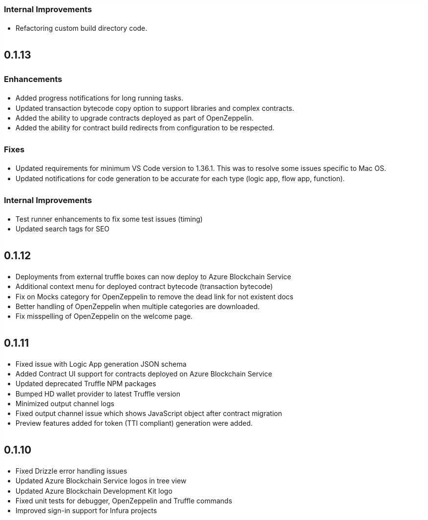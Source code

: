 ### Internal Improvements

- Refactoring custom build directory code.

## 0.1.13

### Enhancements

- Added progress notifications for long running tasks.
- Updated transaction bytecode copy option to support libraries and complex contracts.
- Added the ability to upgrade contracts deployed as part of OpenZeppelin.
- Added the ability for contract build redirects from configuration to be respected.

### Fixes

- Updated requirements for minimum VS Code version to 1.36.1. This was to resolve some issues specific to Mac OS.
- Updated notifications for code generation to be accurate for each type (logic app, flow app, function).

### Internal Improvements

- Test runner enhancements to fix some test issues (timing)
- Updated search tags for SEO

## 0.1.12

- Deployments from external truffle boxes can now deploy to Azure Blockchain Service
- Additional context menu for deployed contract bytecode (transaction bytecode)
- Fix on Mocks category for OpenZeppelin to remove the dead link for not existent docs
- Better handling of OpenZeppelin when multiple categories are downloaded.
- Fix misspelling of OpenZeppelin on the welcome page.

## 0.1.11

- Fixed issue with Logic App generation JSON schema
- Added Contract UI support for contracts deployed on Azure Blockchain Service
- Updated deprecated Truffle NPM packages
- Bumped HD wallet provider to latest Truffle version
- Minimized output channel logs
- Fixed output channel issue which shows JavaScript object after contract migration
- Preview features added for token (TTI compliant) generation were added.

## 0.1.10

- Fixed Drizzle error handling issues
- Updated Azure Blockchain Service logos in tree view
- Updated Azure Blockchain Development Kit logo
- Fixed unit tests for debugger, OpenZeppelin and Truffle commands
- Improved sign-in support for Infura projects
